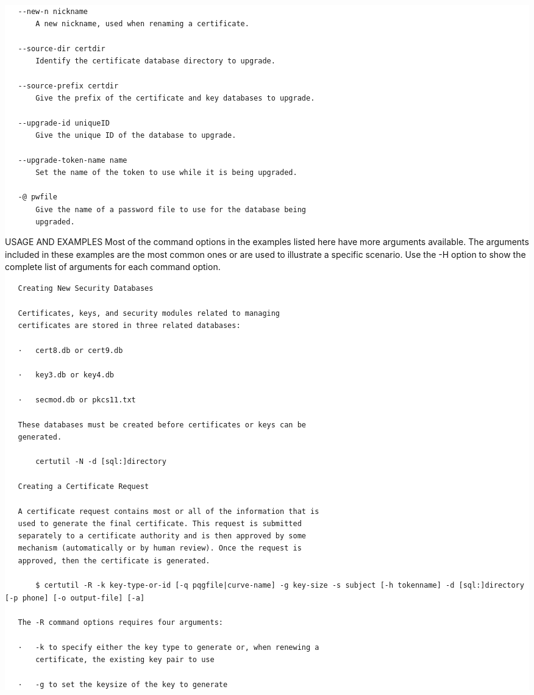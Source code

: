        --new-n nickname
           A new nickname, used when renaming a certificate.

       --source-dir certdir
           Identify the certificate database directory to upgrade.

       --source-prefix certdir
           Give the prefix of the certificate and key databases to upgrade.

       --upgrade-id uniqueID
           Give the unique ID of the database to upgrade.

       --upgrade-token-name name
           Set the name of the token to use while it is being upgraded.

       -@ pwfile
           Give the name of a password file to use for the database being
           upgraded.

USAGE AND EXAMPLES
       Most of the command options in the examples listed here have more
       arguments available. The arguments included in these examples are the
       most common ones or are used to illustrate a specific scenario. Use the
       -H option to show the complete list of arguments for each command
       option.

       Creating New Security Databases

       Certificates, keys, and security modules related to managing
       certificates are stored in three related databases:

       ·   cert8.db or cert9.db

       ·   key3.db or key4.db

       ·   secmod.db or pkcs11.txt

       These databases must be created before certificates or keys can be
       generated.

           certutil -N -d [sql:]directory

       Creating a Certificate Request

       A certificate request contains most or all of the information that is
       used to generate the final certificate. This request is submitted
       separately to a certificate authority and is then approved by some
       mechanism (automatically or by human review). Once the request is
       approved, then the certificate is generated.

           $ certutil -R -k key-type-or-id [-q pqgfile|curve-name] -g key-size -s subject [-h tokenname] -d [sql:]directory [-p phone] [-o output-file] [-a]

       The -R command options requires four arguments:

       ·   -k to specify either the key type to generate or, when renewing a
           certificate, the existing key pair to use

       ·   -g to set the keysize of the key to generate

